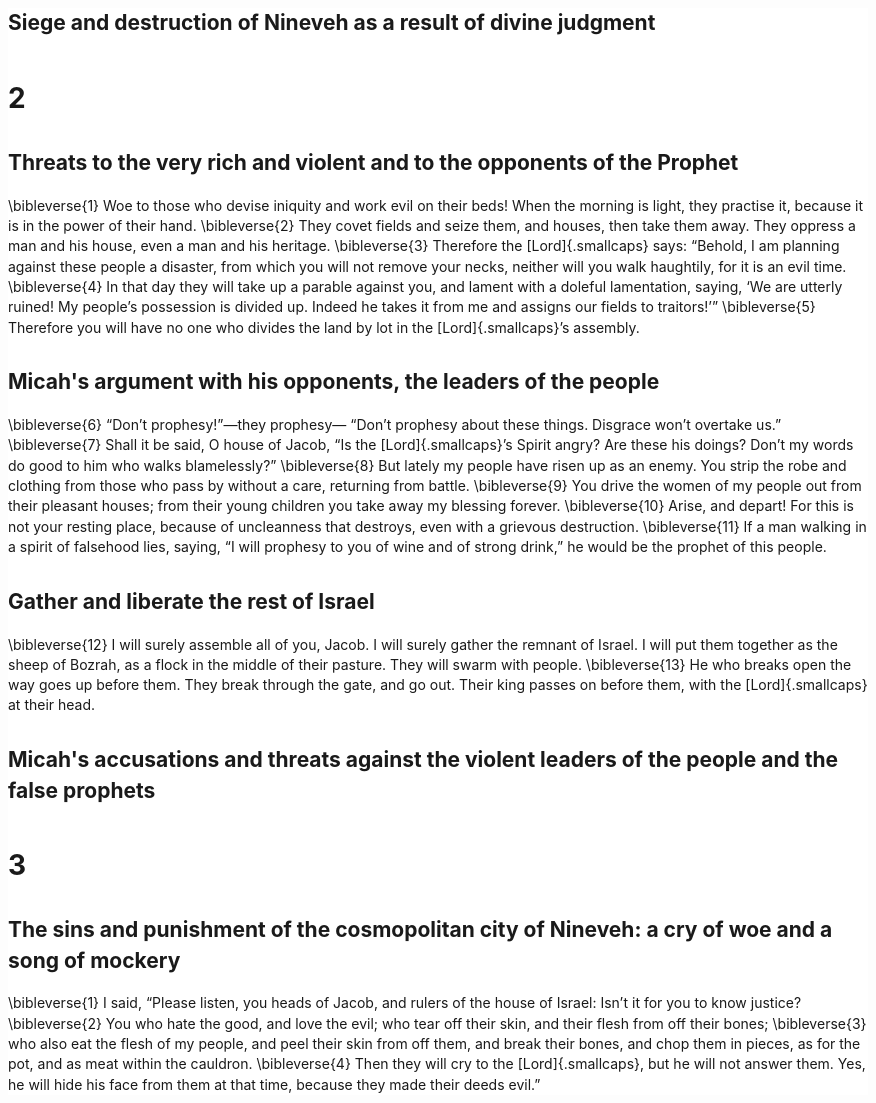 ## Siege and destruction of Nineveh as a result of divine judgment
# 2 
## Threats to the very rich and violent and to the opponents of the Prophet
\bibleverse{1} Woe to those who devise iniquity and work evil on their beds! When the morning is light, they practise it, because it is in the power of their hand. \bibleverse{2} They covet fields and seize them, and houses, then take them away. They oppress a man and his house, even a man and his heritage. \bibleverse{3} Therefore the [Lord]{.smallcaps} says: “Behold, I am planning against these people a disaster, from which you will not remove your necks, neither will you walk haughtily, for it is an evil time. \bibleverse{4} In that day they will take up a parable against you, and lament with a doleful lamentation, saying, ‘We are utterly ruined! My people’s possession is divided up. Indeed he takes it from me and assigns our fields to traitors!’” \bibleverse{5} Therefore you will have no one who divides the land by lot in the [Lord]{.smallcaps}’s assembly.

## Micah's argument with his opponents, the leaders of the people
\bibleverse{6} “Don’t prophesy!”—they prophesy— “Don’t prophesy about these things. Disgrace won’t overtake us.” \bibleverse{7} Shall it be said, O house of Jacob, “Is the [Lord]{.smallcaps}’s Spirit angry? Are these his doings? Don’t my words do good to him who walks blamelessly?” \bibleverse{8} But lately my people have risen up as an enemy. You strip the robe and clothing from those who pass by without a care, returning from battle. \bibleverse{9} You drive the women of my people out from their pleasant houses; from their young children you take away my blessing forever. \bibleverse{10} Arise, and depart! For this is not your resting place, because of uncleanness that destroys, even with a grievous destruction. \bibleverse{11} If a man walking in a spirit of falsehood lies, saying, “I will prophesy to you of wine and of strong drink,” he would be the prophet of this people.

## Gather and liberate the rest of Israel
\bibleverse{12} I will surely assemble all of you, Jacob. I will surely gather the remnant of Israel. I will put them together as the sheep of Bozrah, as a flock in the middle of their pasture. They will swarm with people. \bibleverse{13} He who breaks open the way goes up before them. They break through the gate, and go out. Their king passes on before them, with the [Lord]{.smallcaps} at their head. 

## Micah's accusations and threats against the violent leaders of the people and the false prophets
# 3 
## The sins and punishment of the cosmopolitan city of Nineveh: a cry of woe and a song of mockery
\bibleverse{1} I said, “Please listen, you heads of Jacob, and rulers of the house of Israel: Isn’t it for you to know justice? \bibleverse{2} You who hate the good, and love the evil; who tear off their skin, and their flesh from off their bones; \bibleverse{3} who also eat the flesh of my people, and peel their skin from off them, and break their bones, and chop them in pieces, as for the pot, and as meat within the cauldron. \bibleverse{4} Then they will cry to the [Lord]{.smallcaps}, but he will not answer them. Yes, he will hide his face from them at that time, because they made their deeds evil.”
